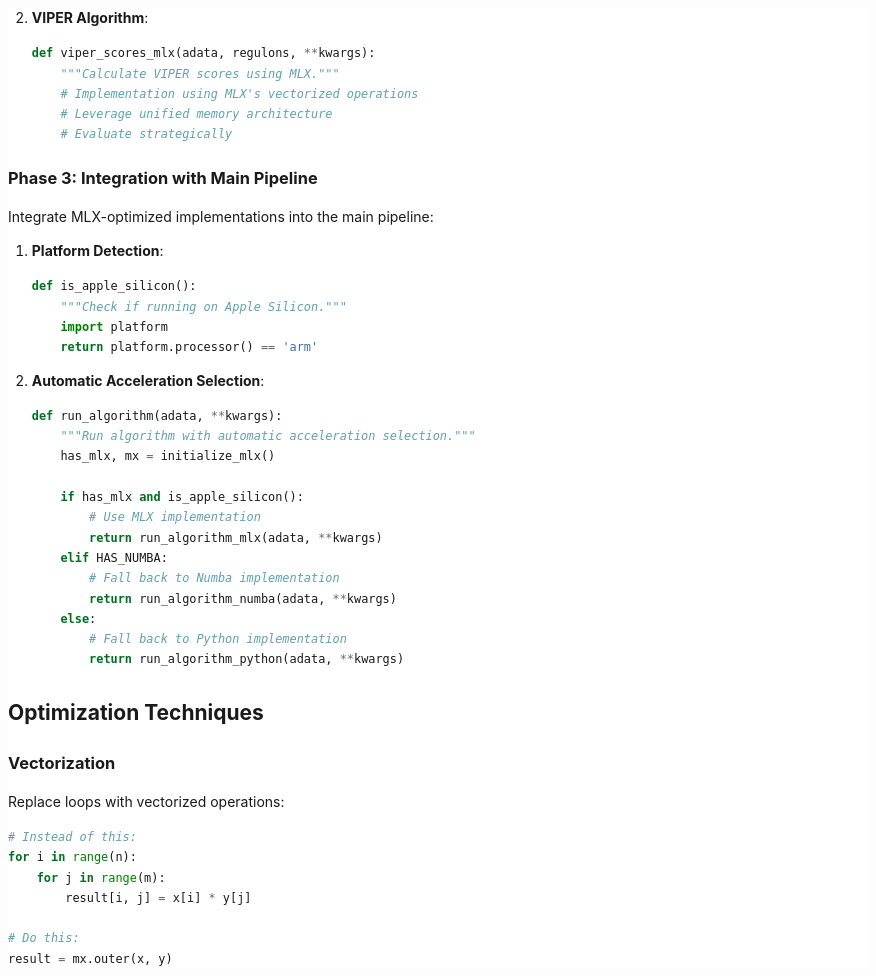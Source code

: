 2. **VIPER Algorithm**:
   ```python
   def viper_scores_mlx(adata, regulons, **kwargs):
       """Calculate VIPER scores using MLX."""
       # Implementation using MLX's vectorized operations
       # Leverage unified memory architecture
       # Evaluate strategically
   ```

### Phase 3: Integration with Main Pipeline

Integrate MLX-optimized implementations into the main pipeline:

1. **Platform Detection**:
   ```python
   def is_apple_silicon():
       """Check if running on Apple Silicon."""
       import platform
       return platform.processor() == 'arm'
   ```

2. **Automatic Acceleration Selection**:
   ```python
   def run_algorithm(adata, **kwargs):
       """Run algorithm with automatic acceleration selection."""
       has_mlx, mx = initialize_mlx()

       if has_mlx and is_apple_silicon():
           # Use MLX implementation
           return run_algorithm_mlx(adata, **kwargs)
       elif HAS_NUMBA:
           # Fall back to Numba implementation
           return run_algorithm_numba(adata, **kwargs)
       else:
           # Fall back to Python implementation
           return run_algorithm_python(adata, **kwargs)
   ```

## Optimization Techniques

### Vectorization

Replace loops with vectorized operations:

```python
# Instead of this:
for i in range(n):
    for j in range(m):
        result[i, j] = x[i] * y[j]

# Do this:
result = mx.outer(x, y)
```
